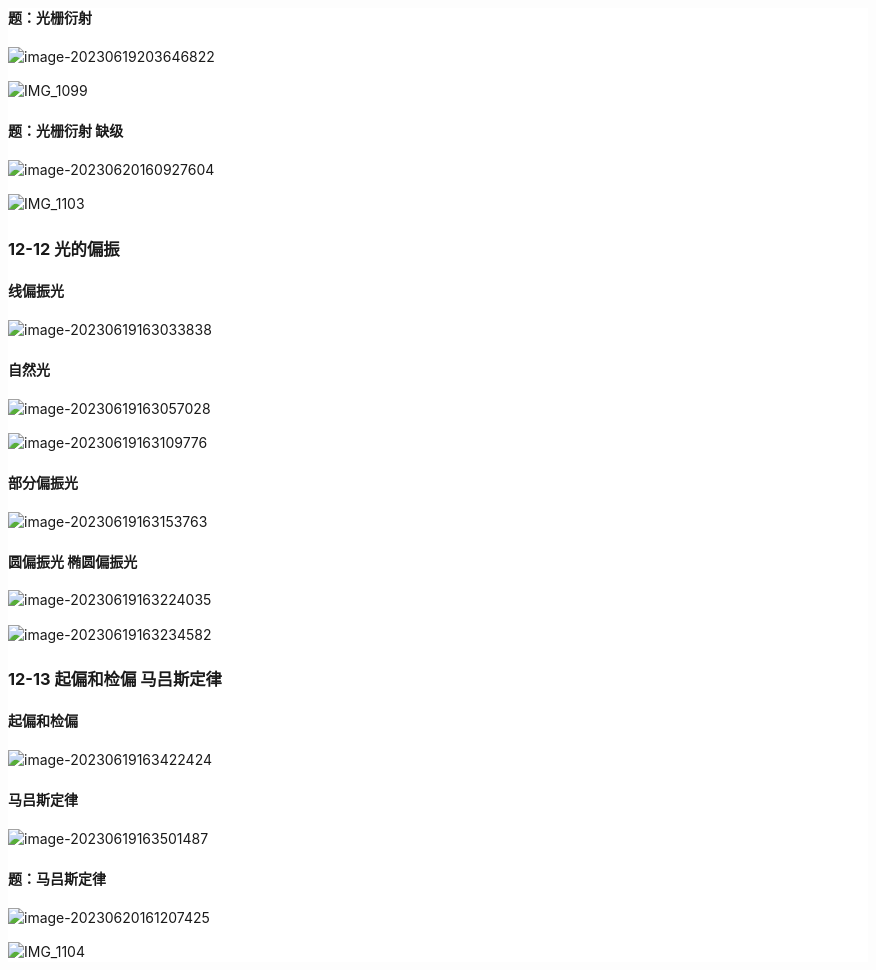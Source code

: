 #### 题：光栅衍射

![image-20230619203646822](https://media.opennet.top/i/2023/06/19/64904be0a755d.png)

![IMG_1099](https://media.opennet.top/i/2023/06/19/64904be9eb9b0.png)

#### 题：光栅衍射 缺级

![image-20230620160927604](https://media.opennet.top/i/2023/06/20/64915ebac1a64.png)

![IMG_1103](https://media.opennet.top/i/2023/06/20/64915ec6bed8f.png)

### 12-12 光的偏振

#### 线偏振光

![image-20230619163033838](https://media.opennet.top/i/2023/06/19/6490122c06377.png)

#### 自然光

![image-20230619163057028](https://media.opennet.top/i/2023/06/19/64901242c30cd.png)

![image-20230619163109776](https://media.opennet.top/i/2023/06/19/6490124fa73db.png)

#### 部分偏振光

![image-20230619163153763](https://media.opennet.top/i/2023/06/19/6490127bb12dd.png)

#### 圆偏振光 椭圆偏振光

![image-20230619163224035](https://media.opennet.top/i/2023/06/19/64901299c3e40.png)

![image-20230619163234582](https://media.opennet.top/i/2023/06/19/649012a4688d0.png)

### 12-13 起偏和检偏 马吕斯定律

#### 起偏和检偏

![image-20230619163422424](https://media.opennet.top/i/2023/06/19/64901310600fa.png)

#### 马吕斯定律

![image-20230619163501487](https://media.opennet.top/i/2023/06/19/6490133767efb.png)

#### 题：马吕斯定律

![image-20230620161207425](https://media.opennet.top/i/2023/06/20/64915f59cdd68.png)

![IMG_1104](https://media.opennet.top/i/2023/06/20/64915f640114c.png)
